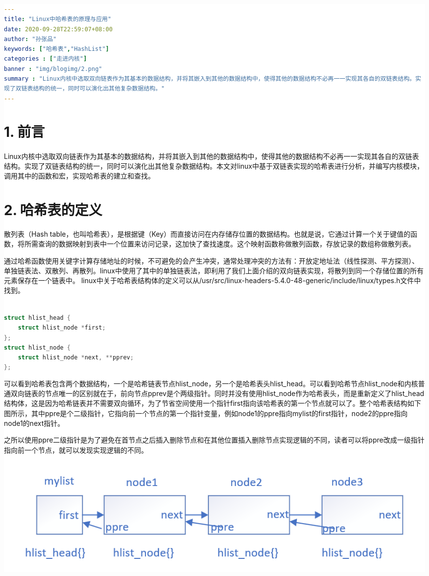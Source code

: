 ```yaml
---
title: "Linux中哈希表的原理与应用"
date: 2020-09-28T22:59:07+08:00
author: "孙张品"
keywords: ["哈希表","HashList"]
categories : ["走进内核"]
banner : "img/blogimg/2.png"
summary : "Linux内核中选取双向链表作为其基本的数据结构，并将其嵌入到其他的数据结构中，使得其他的数据结构不必再一一实现其各自的双链表结构。实现了双链表结构的统一，同时可以演化出其他复杂数据结构。"
---
```



# 1. 前言

Linux内核中选取双向链表作为其基本的数据结构，并将其嵌入到其他的数据结构中，使得其他的数据结构不必再一一实现其各自的双链表结构。实现了双链表结构的统一，同时可以演化出其他复杂数据结构。本文对linux中基于双链表实现的哈希表进行分析，并编写内核模块，调用其中的函数和宏，实现哈希表的建立和查找。

# 2. 哈希表的定义

散列表（Hash table，也叫哈希表），是根据键（Key）而直接访问在内存储存位置的数据结构。也就是说，它通过计算一个关于键值的函数，将所需查询的数据映射到表中一个位置来访问记录，这加快了查找速度。这个映射函数称做散列函数，存放记录的数组称做散列表。

通过哈希函数使用关键字计算存储地址的时候，不可避免的会产生冲突，通常处理冲突的方法有：开放定地址法（线性探测、平方探测）、单独链表法、双散列、再散列。linux中使用了其中的单独链表法，即利用了我们上面介绍的双向链表实现，将散列到同一个存储位置的所有元素保存在一个链表中。
linux中关于哈希表结构体的定义可以从/usr/src/linux-headers-5.4.0-48-generic/include/linux/types.h文件中找到。
```c

struct hlist_head {
	struct hlist_node *first;
};
struct hlist_node {
	struct hlist_node *next, **pprev;
};
```
可以看到哈希表包含两个数据结构，一个是哈希链表节点hlist_node，另一个是哈希表头hlist_head。可以看到哈希节点hlist_node和内核普通双向链表的节点唯一的区别就在于，前向节点pprev是个两级指针。同时并没有使用hlist_node作为哈希表头，而是重新定义了hlist_head结构体，这是因为哈希链表并不需要双向循环，为了节省空间使用一个指针first指向该哈希表的第一个节点就可以了。整个哈希表结构如下图所示，其中ppre是个二级指针，它指向前一个节点的第一个指针变量，例如node1的ppre指向mylist的first指针，node2的ppre指向node1的next指针。

之所以使用ppre二级指针是为了避免在首节点之后插入删除节点和在其他位置插入删除节点实现逻辑的不同，读者可以将ppre改成一级指针指向前一个节点，就可以发现实现逻辑的不同。

![](img/2020-09-25-20-56-31.png)
